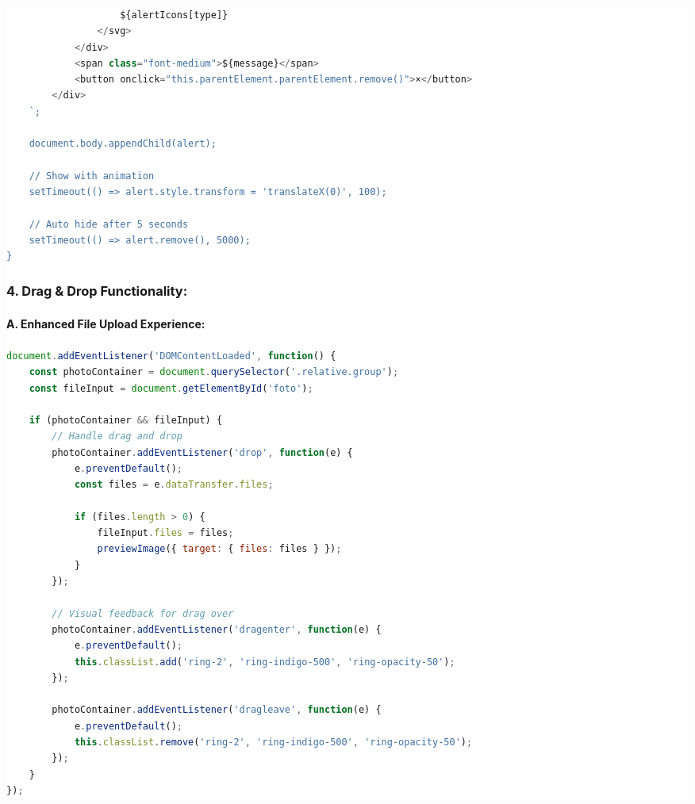 ```javascript
                    ${alertIcons[type]}
                </svg>
            </div>
            <span class="font-medium">${message}</span>
            <button onclick="this.parentElement.parentElement.remove()">×</button>
        </div>
    `;
    
    document.body.appendChild(alert);
    
    // Show with animation
    setTimeout(() => alert.style.transform = 'translateX(0)', 100);
    
    // Auto hide after 5 seconds
    setTimeout(() => alert.remove(), 5000);
}
```

### **4. Drag & Drop Functionality:**

#### **A. Enhanced File Upload Experience:**
```javascript
document.addEventListener('DOMContentLoaded', function() {
    const photoContainer = document.querySelector('.relative.group');
    const fileInput = document.getElementById('foto');
    
    if (photoContainer && fileInput) {
        // Handle drag and drop
        photoContainer.addEventListener('drop', function(e) {
            e.preventDefault();
            const files = e.dataTransfer.files;
            
            if (files.length > 0) {
                fileInput.files = files;
                previewImage({ target: { files: files } });
            }
        });
        
        // Visual feedback for drag over
        photoContainer.addEventListener('dragenter', function(e) {
            e.preventDefault();
            this.classList.add('ring-2', 'ring-indigo-500', 'ring-opacity-50');
        });
        
        photoContainer.addEventListener('dragleave', function(e) {
            e.preventDefault();
            this.classList.remove('ring-2', 'ring-indigo-500', 'ring-opacity-50');
        });
    }
});
```
